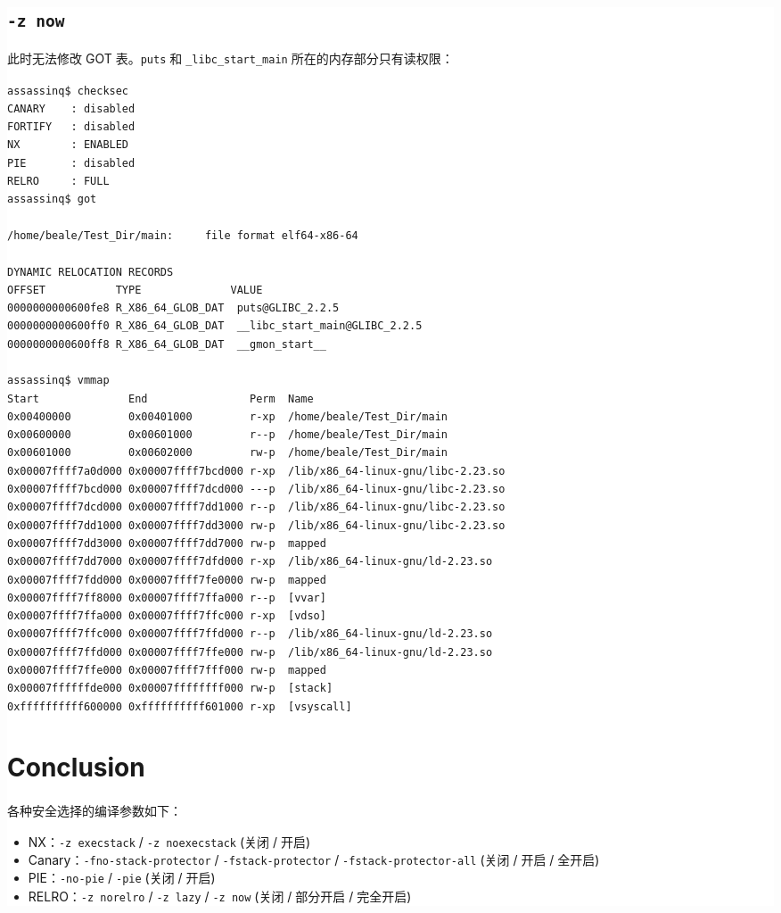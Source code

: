 ## `-z now`

此时无法修改 GOT 表。`puts` 和 `_libc_start_main` 所在的内存部分只有读权限：

```gdb
assassinq$ checksec
CANARY    : disabled
FORTIFY   : disabled
NX        : ENABLED
PIE       : disabled
RELRO     : FULL
assassinq$ got

/home/beale/Test_Dir/main:     file format elf64-x86-64

DYNAMIC RELOCATION RECORDS
OFFSET           TYPE              VALUE
0000000000600fe8 R_X86_64_GLOB_DAT  puts@GLIBC_2.2.5
0000000000600ff0 R_X86_64_GLOB_DAT  __libc_start_main@GLIBC_2.2.5
0000000000600ff8 R_X86_64_GLOB_DAT  __gmon_start__

assassinq$ vmmap
Start              End                Perm	Name
0x00400000         0x00401000         r-xp	/home/beale/Test_Dir/main
0x00600000         0x00601000         r--p	/home/beale/Test_Dir/main
0x00601000         0x00602000         rw-p	/home/beale/Test_Dir/main
0x00007ffff7a0d000 0x00007ffff7bcd000 r-xp	/lib/x86_64-linux-gnu/libc-2.23.so
0x00007ffff7bcd000 0x00007ffff7dcd000 ---p	/lib/x86_64-linux-gnu/libc-2.23.so
0x00007ffff7dcd000 0x00007ffff7dd1000 r--p	/lib/x86_64-linux-gnu/libc-2.23.so
0x00007ffff7dd1000 0x00007ffff7dd3000 rw-p	/lib/x86_64-linux-gnu/libc-2.23.so
0x00007ffff7dd3000 0x00007ffff7dd7000 rw-p	mapped
0x00007ffff7dd7000 0x00007ffff7dfd000 r-xp	/lib/x86_64-linux-gnu/ld-2.23.so
0x00007ffff7fdd000 0x00007ffff7fe0000 rw-p	mapped
0x00007ffff7ff8000 0x00007ffff7ffa000 r--p	[vvar]
0x00007ffff7ffa000 0x00007ffff7ffc000 r-xp	[vdso]
0x00007ffff7ffc000 0x00007ffff7ffd000 r--p	/lib/x86_64-linux-gnu/ld-2.23.so
0x00007ffff7ffd000 0x00007ffff7ffe000 rw-p	/lib/x86_64-linux-gnu/ld-2.23.so
0x00007ffff7ffe000 0x00007ffff7fff000 rw-p	mapped
0x00007ffffffde000 0x00007ffffffff000 rw-p	[stack]
0xffffffffff600000 0xffffffffff601000 r-xp	[vsyscall]
```

# Conclusion

各种安全选择的编译参数如下：

- NX：`-z execstack` / `-z noexecstack` (关闭 / 开启)
- Canary：`-fno-stack-protector` / `-fstack-protector` / `-fstack-protector-all` (关闭 / 开启 / 全开启)
- PIE：`-no-pie` / `-pie` (关闭 / 开启)
- RELRO：`-z norelro` / `-z lazy` / `-z now` (关闭 / 部分开启 / 完全开启)
